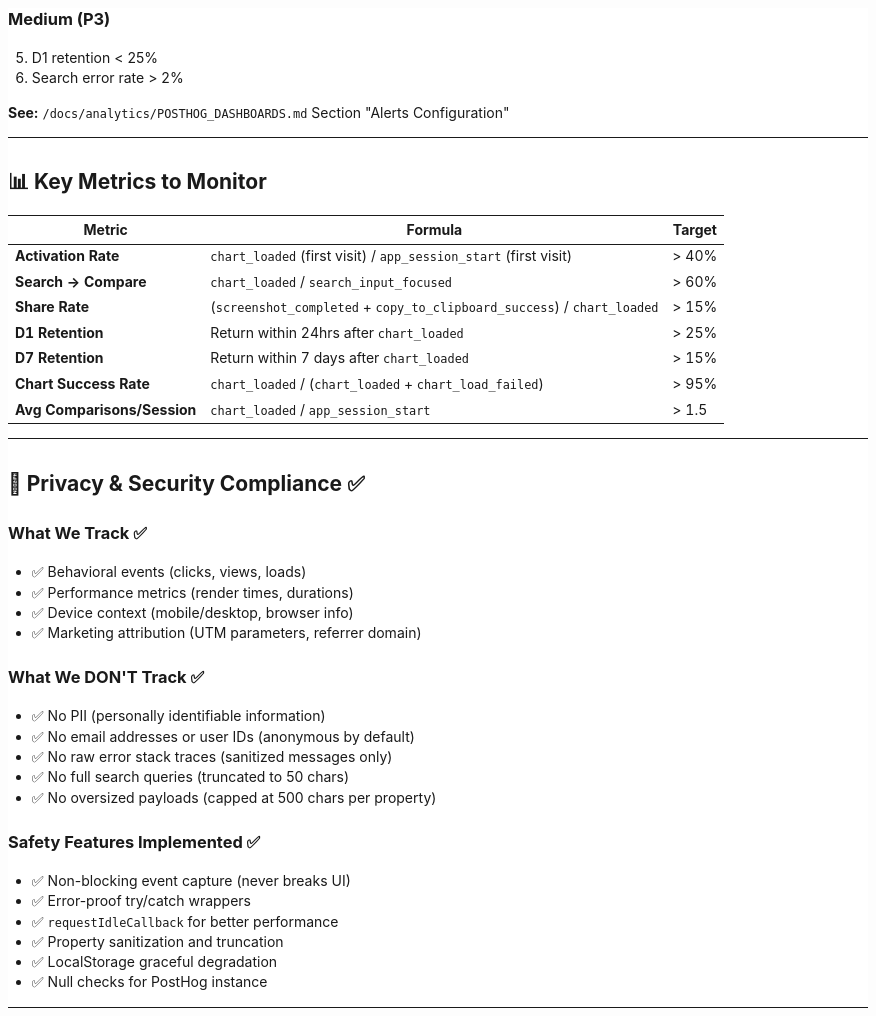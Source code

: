 ### Medium (P3)
5. D1 retention < 25%
6. Search error rate > 2%

**See:** `/docs/analytics/POSTHOG_DASHBOARDS.md` Section "Alerts Configuration"

---

## 📊 Key Metrics to Monitor

| Metric | Formula | Target |
|--------|---------|--------|
| **Activation Rate** | `chart_loaded` (first visit) / `app_session_start` (first visit) | > 40% |
| **Search → Compare** | `chart_loaded` / `search_input_focused` | > 60% |
| **Share Rate** | (`screenshot_completed` + `copy_to_clipboard_success`) / `chart_loaded` | > 15% |
| **D1 Retention** | Return within 24hrs after `chart_loaded` | > 25% |
| **D7 Retention** | Return within 7 days after `chart_loaded` | > 15% |
| **Chart Success Rate** | `chart_loaded` / (`chart_loaded` + `chart_load_failed`) | > 95% |
| **Avg Comparisons/Session** | `chart_loaded` / `app_session_start` | > 1.5 |

---

## 🔐 Privacy & Security Compliance ✅

### What We Track ✅
- ✅ Behavioral events (clicks, views, loads)
- ✅ Performance metrics (render times, durations)
- ✅ Device context (mobile/desktop, browser info)
- ✅ Marketing attribution (UTM parameters, referrer domain)

### What We DON'T Track ✅
- ✅ No PII (personally identifiable information)
- ✅ No email addresses or user IDs (anonymous by default)
- ✅ No raw error stack traces (sanitized messages only)
- ✅ No full search queries (truncated to 50 chars)
- ✅ No oversized payloads (capped at 500 chars per property)

### Safety Features Implemented ✅
- ✅ Non-blocking event capture (never breaks UI)
- ✅ Error-proof try/catch wrappers
- ✅ `requestIdleCallback` for better performance
- ✅ Property sanitization and truncation
- ✅ LocalStorage graceful degradation
- ✅ Null checks for PostHog instance

---